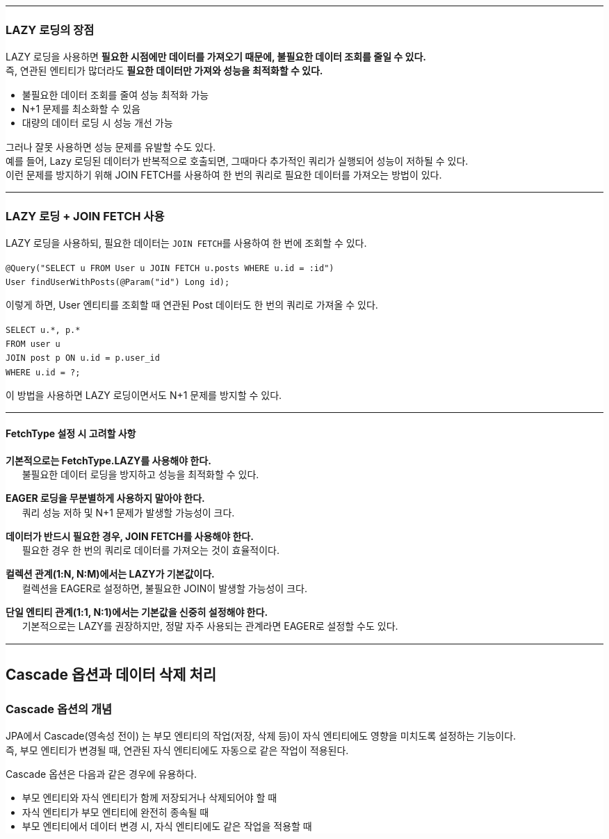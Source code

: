 ----------
### LAZY 로딩의 장점
LAZY 로딩을 사용하면 **필요한 시점에만 데이터를 가져오기 때문에, 불필요한 데이터 조회를 줄일 수 있다.**<br>
즉, 연관된 엔티티가 많더라도 **필요한 데이터만 가져와 성능을 최적화할 수 있다.**<br>
+ 불필요한 데이터 조회를 줄여 성능 최적화 가능
+ N+1 문제를 최소화할 수 있음
+ 대량의 데이터 로딩 시 성능 개선 가능

그러나 잘못 사용하면 성능 문제를 유발할 수도 있다.<br>
예를 들어, Lazy 로딩된 데이터가 반복적으로 호출되면, 그때마다 추가적인 쿼리가 실행되어 성능이 저하될 수 있다.<br>
이런 문제를 방지하기 위해 JOIN FETCH를 사용하여 한 번의 쿼리로 필요한 데이터를 가져오는 방법이 있다.

-----------
### LAZY 로딩 + JOIN FETCH 사용
LAZY 로딩을 사용하되, 필요한 데이터는 ```JOIN FETCH```를 사용하여 한 번에 조회할 수 있다.
```
@Query("SELECT u FROM User u JOIN FETCH u.posts WHERE u.id = :id")
User findUserWithPosts(@Param("id") Long id);
```
이렇게 하면, User 엔티티를 조회할 때 연관된 Post 데이터도 한 번의 쿼리로 가져올 수 있다.
```
SELECT u.*, p.*
FROM user u
JOIN post p ON u.id = p.user_id
WHERE u.id = ?;
```
이 방법을 사용하면 LAZY 로딩이면서도 N+1 문제를 방지할 수 있다.

----------
#### FetchType 설정 시 고려할 사항
**기본적으로는 FetchType.LAZY를 사용해야 한다.**<br>
&nbsp;&nbsp;&nbsp;&nbsp;&nbsp;&nbsp;불필요한 데이터 로딩을 방지하고 성능을 최적화할 수 있다.

**EAGER 로딩을 무분별하게 사용하지 말아야 한다.**<br>
&nbsp;&nbsp;&nbsp;&nbsp;&nbsp;&nbsp;쿼리 성능 저하 및 N+1 문제가 발생할 가능성이 크다.

**데이터가 반드시 필요한 경우, JOIN FETCH를 사용해야 한다.**<br>
&nbsp;&nbsp;&nbsp;&nbsp;&nbsp;&nbsp;필요한 경우 한 번의 쿼리로 데이터를 가져오는 것이 효율적이다.

**컬렉션 관계(1:N, N:M)에서는 LAZY가 기본값이다.**<br>
&nbsp;&nbsp;&nbsp;&nbsp;&nbsp;&nbsp;컬렉션을 EAGER로 설정하면, 불필요한 JOIN이 발생할 가능성이 크다.<br>

**단일 엔티티 관계(1:1, N:1)에서는 기본값을 신중히 설정해야 한다.**<br>
&nbsp;&nbsp;&nbsp;&nbsp;&nbsp;&nbsp;기본적으로는 LAZY를 권장하지만, 정말 자주 사용되는 관계라면 EAGER로 설정할 수도 있다.

-----------
## Cascade 옵션과 데이터 삭제 처리
### Cascade 옵션의 개념
JPA에서 Cascade(영속성 전이) 는 부모 엔티티의 작업(저장, 삭제 등)이 자식 엔티티에도 영향을 미치도록 설정하는 기능이다.<br>
즉, 부모 엔티티가 변경될 때, 연관된 자식 엔티티에도 자동으로 같은 작업이 적용된다.

Cascade 옵션은 다음과 같은 경우에 유용하다.
+ 부모 엔티티와 자식 엔티티가 함께 저장되거나 삭제되어야 할 때
+ 자식 엔티티가 부모 엔티티에 완전히 종속될 때
+ 부모 엔티티에서 데이터 변경 시, 자식 엔티티에도 같은 작업을 적용할 때
